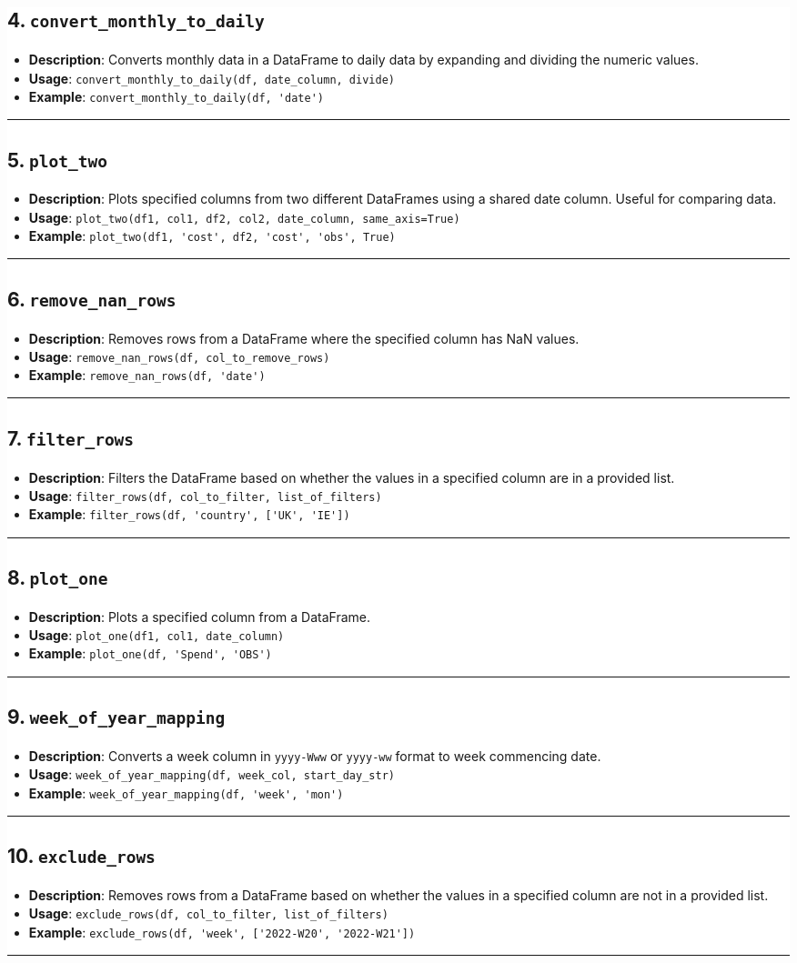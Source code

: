 
## 4. `convert_monthly_to_daily`
- **Description**: Converts monthly data in a DataFrame to daily data by expanding and dividing the numeric values.
- **Usage**: `convert_monthly_to_daily(df, date_column, divide)`
- **Example**: `convert_monthly_to_daily(df, 'date')`

---

## 5. `plot_two`
- **Description**: Plots specified columns from two different DataFrames using a shared date column. Useful for comparing data.
- **Usage**: `plot_two(df1, col1, df2, col2, date_column, same_axis=True)`
- **Example**: `plot_two(df1, 'cost', df2, 'cost', 'obs', True)`

---

## 6. `remove_nan_rows`
- **Description**: Removes rows from a DataFrame where the specified column has NaN values.
- **Usage**: `remove_nan_rows(df, col_to_remove_rows)`
- **Example**: `remove_nan_rows(df, 'date')`

---

## 7. `filter_rows`
- **Description**: Filters the DataFrame based on whether the values in a specified column are in a provided list.
- **Usage**: `filter_rows(df, col_to_filter, list_of_filters)`
- **Example**: `filter_rows(df, 'country', ['UK', 'IE'])`

---

## 8. `plot_one`
- **Description**: Plots a specified column from a DataFrame.
- **Usage**: `plot_one(df1, col1, date_column)`
- **Example**: `plot_one(df, 'Spend', 'OBS')`

---

## 9. `week_of_year_mapping`
- **Description**: Converts a week column in `yyyy-Www` or `yyyy-ww` format to week commencing date.
- **Usage**: `week_of_year_mapping(df, week_col, start_day_str)`
- **Example**: `week_of_year_mapping(df, 'week', 'mon')`

---

## 10. `exclude_rows`
- **Description**: Removes rows from a DataFrame based on whether the values in a specified column are not in a provided list.
- **Usage**: `exclude_rows(df, col_to_filter, list_of_filters)`
- **Example**: `exclude_rows(df, 'week', ['2022-W20', '2022-W21'])`

---